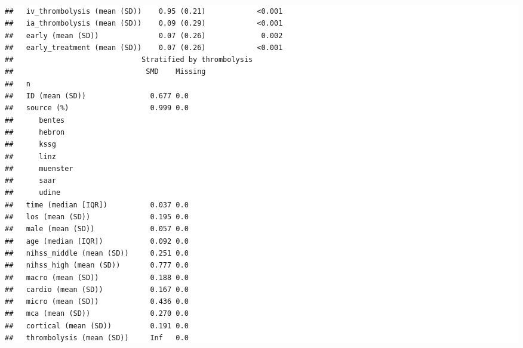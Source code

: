     ##   iv_thrombolysis (mean (SD))    0.95 (0.21)            <0.001        
    ##   ia_thrombolysis (mean (SD))    0.09 (0.29)            <0.001        
    ##   early (mean (SD))              0.07 (0.26)             0.002        
    ##   early_treatment (mean (SD))    0.07 (0.26)            <0.001        
    ##                              Stratified by thrombolysis
    ##                               SMD    Missing
    ##   n                                         
    ##   ID (mean (SD))               0.677 0.0    
    ##   source (%)                   0.999 0.0    
    ##      bentes                                 
    ##      hebron                                 
    ##      kssg                                   
    ##      linz                                   
    ##      muenster                               
    ##      saar                                   
    ##      udine                                  
    ##   time (median [IQR])          0.037 0.0    
    ##   los (mean (SD))              0.195 0.0    
    ##   male (mean (SD))             0.057 0.0    
    ##   age (median [IQR])           0.092 0.0    
    ##   nihss_middle (mean (SD))     0.251 0.0    
    ##   nihss_high (mean (SD))       0.777 0.0    
    ##   macro (mean (SD))            0.188 0.0    
    ##   cardio (mean (SD))           0.167 0.0    
    ##   micro (mean (SD))            0.436 0.0    
    ##   mca (mean (SD))              0.270 0.0    
    ##   cortical (mean (SD))         0.191 0.0    
    ##   thrombolysis (mean (SD))     Inf   0.0    